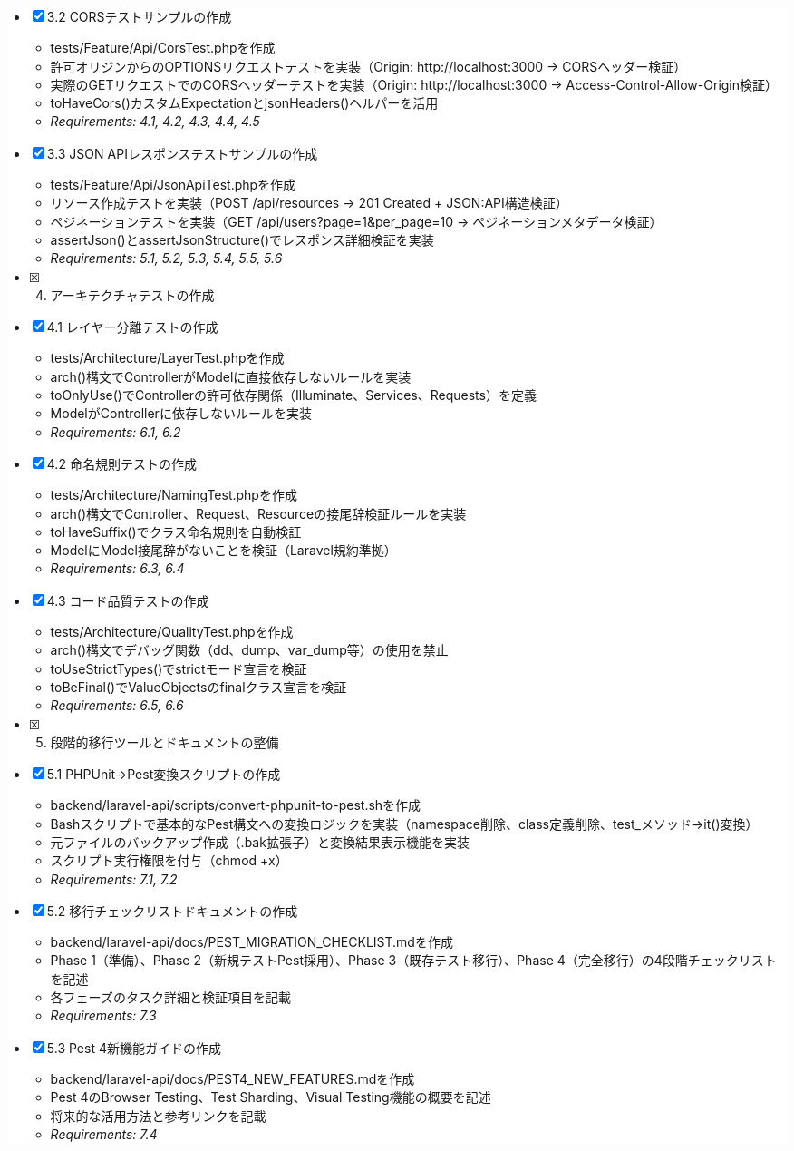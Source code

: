 - [x] 3.2 CORSテストサンプルの作成
  - tests/Feature/Api/CorsTest.phpを作成
  - 許可オリジンからのOPTIONSリクエストテストを実装（Origin: http://localhost:3000 → CORSヘッダー検証）
  - 実際のGETリクエストでのCORSヘッダーテストを実装（Origin: http://localhost:3000 → Access-Control-Allow-Origin検証）
  - toHaveCors()カスタムExpectationとjsonHeaders()ヘルパーを活用
  - _Requirements: 4.1, 4.2, 4.3, 4.4, 4.5_

- [x] 3.3 JSON APIレスポンステストサンプルの作成
  - tests/Feature/Api/JsonApiTest.phpを作成
  - リソース作成テストを実装（POST /api/resources → 201 Created + JSON:API構造検証）
  - ペジネーションテストを実装（GET /api/users?page=1&per_page=10 → ペジネーションメタデータ検証）
  - assertJson()とassertJsonStructure()でレスポンス詳細検証を実装
  - _Requirements: 5.1, 5.2, 5.3, 5.4, 5.5, 5.6_

- [x] 4. アーキテクチャテストの作成
- [x] 4.1 レイヤー分離テストの作成
  - tests/Architecture/LayerTest.phpを作成
  - arch()構文でControllerがModelに直接依存しないルールを実装
  - toOnlyUse()でControllerの許可依存関係（Illuminate、Services、Requests）を定義
  - ModelがControllerに依存しないルールを実装
  - _Requirements: 6.1, 6.2_

- [x] 4.2 命名規則テストの作成
  - tests/Architecture/NamingTest.phpを作成
  - arch()構文でController、Request、Resourceの接尾辞検証ルールを実装
  - toHaveSuffix()でクラス命名規則を自動検証
  - ModelにModel接尾辞がないことを検証（Laravel規約準拠）
  - _Requirements: 6.3, 6.4_

- [x] 4.3 コード品質テストの作成
  - tests/Architecture/QualityTest.phpを作成
  - arch()構文でデバッグ関数（dd、dump、var_dump等）の使用を禁止
  - toUseStrictTypes()でstrictモード宣言を検証
  - toBeFinal()でValueObjectsのfinalクラス宣言を検証
  - _Requirements: 6.5, 6.6_

- [x] 5. 段階的移行ツールとドキュメントの整備
- [x] 5.1 PHPUnit→Pest変換スクリプトの作成
  - backend/laravel-api/scripts/convert-phpunit-to-pest.shを作成
  - Bashスクリプトで基本的なPest構文への変換ロジックを実装（namespace削除、class定義削除、test_メソッド→it()変換）
  - 元ファイルのバックアップ作成（.bak拡張子）と変換結果表示機能を実装
  - スクリプト実行権限を付与（chmod +x）
  - _Requirements: 7.1, 7.2_

- [x] 5.2 移行チェックリストドキュメントの作成
  - backend/laravel-api/docs/PEST_MIGRATION_CHECKLIST.mdを作成
  - Phase 1（準備）、Phase 2（新規テストPest採用）、Phase 3（既存テスト移行）、Phase 4（完全移行）の4段階チェックリストを記述
  - 各フェーズのタスク詳細と検証項目を記載
  - _Requirements: 7.3_

- [x] 5.3 Pest 4新機能ガイドの作成
  - backend/laravel-api/docs/PEST4_NEW_FEATURES.mdを作成
  - Pest 4のBrowser Testing、Test Sharding、Visual Testing機能の概要を記述
  - 将来的な活用方法と参考リンクを記載
  - _Requirements: 7.4_
